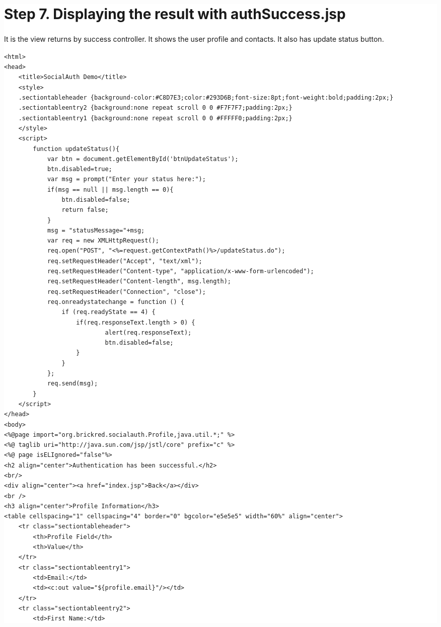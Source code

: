 # Step 7. Displaying the result with authSuccess.jsp #

It is the view returns by success controller. It shows the user profile and contacts. It also has update status button.

```
<html>
<head>
	<title>SocialAuth Demo</title>
	<style>
	.sectiontableheader {background-color:#C8D7E3;color:#293D6B;font-size:8pt;font-weight:bold;padding:2px;}
	.sectiontableentry2 {background:none repeat scroll 0 0 #F7F7F7;padding:2px;}
	.sectiontableentry1 {background:none repeat scroll 0 0 #FFFFF0;padding:2px;}
	</style>
	<script>
    	function updateStatus(){
        	var btn = document.getElementById('btnUpdateStatus');
        	btn.disabled=true;
			var msg = prompt("Enter your status here:");
			if(msg == null || msg.length == 0){
				btn.disabled=false;
		    	return false;
	        }
			msg = "statusMessage="+msg;
			var req = new XMLHttpRequest();
			req.open("POST", "<%=request.getContextPath()%>/updateStatus.do");
			req.setRequestHeader("Accept", "text/xml");
			req.setRequestHeader("Content-type", "application/x-www-form-urlencoded");
			req.setRequestHeader("Content-length", msg.length);
			req.setRequestHeader("Connection", "close");
			req.onreadystatechange = function () {
				if (req.readyState == 4) {
					if(req.responseText.length > 0) {
							alert(req.responseText);
							btn.disabled=false;
					}
				}
			};
			req.send(msg);
    	}
	</script>
</head>
<body>
<%@page import="org.brickred.socialauth.Profile,java.util.*;" %>
<%@ taglib uri="http://java.sun.com/jsp/jstl/core" prefix="c" %>
<%@ page isELIgnored="false"%>
<h2 align="center">Authentication has been successful.</h2>
<br/>
<div align="center"><a href="index.jsp">Back</a></div>
<br />
<h3 align="center">Profile Information</h3>
<table cellspacing="1" cellspacing="4" border="0" bgcolor="e5e5e5" width="60%" align="center">
	<tr class="sectiontableheader">
		<th>Profile Field</th>
		<th>Value</th>
	</tr>
	<tr class="sectiontableentry1">
		<td>Email:</td>
		<td><c:out value="${profile.email}"/></td>
	</tr>
	<tr class="sectiontableentry2">
		<td>First Name:</td>
```